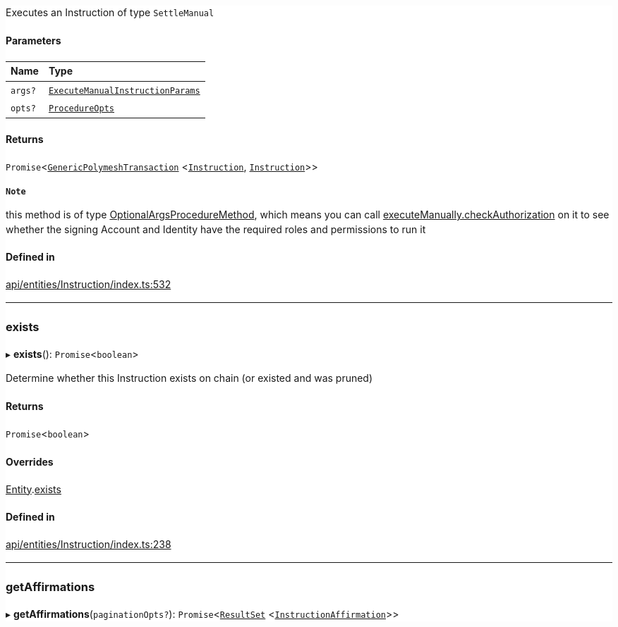 Executes an Instruction of type `SettleManual`

#### Parameters

| Name    | Type                                                                                                                 |
| :------ | :------------------------------------------------------------------------------------------------------------------- |
| `args?` | [`ExecuteManualInstructionParams`](../../../../modules/API/Procedures/Types/Types.md#executemanualinstructionparams) |
| `opts?` | [`ProcedureOpts`](../../../../interfaces/Types/ProcedureOpts/ProcedureOpts.md)                                       |

#### Returns

`Promise`\<[`GenericPolymeshTransaction`](../../../../modules/Types/Types.md#genericpolymeshtransaction) \<[`Instruction`](Instruction.md), [`Instruction`](Instruction.md)\>\>

**`Note`**

this method is of type [OptionalArgsProcedureMethod](../../../../interfaces/Types/OptionalArgsProcedureMethod/OptionalArgsProcedureMethod.md), which means you can call [executeManually.checkAuthorization](../../../../interfaces/Types/OptionalArgsProcedureMethod/OptionalArgsProcedureMethod.md#checkauthorization)
on it to see whether the signing Account and Identity have the required roles and permissions to run it

#### Defined in

[api/entities/Instruction/index.ts:532](https://github.com/PolymeshAssociation/polymesh-sdk/blob/95e180d28/src/api/entities/Instruction/index.ts#L532)

---

### exists

▸ **exists**(): `Promise`\<`boolean`\>

Determine whether this Instruction exists on chain (or existed and was pruned)

#### Returns

`Promise`\<`boolean`\>

#### Overrides

[Entity](../Entity/Entity.md).[exists](../Entity/Entity.md#exists)

#### Defined in

[api/entities/Instruction/index.ts:238](https://github.com/PolymeshAssociation/polymesh-sdk/blob/95e180d28/src/api/entities/Instruction/index.ts#L238)

---

### getAffirmations

▸ **getAffirmations**(`paginationOpts?`): `Promise`\<[`ResultSet`](../../../../interfaces/Types/ResultSet/ResultSet.md) \<[`InstructionAffirmation`](../../../../interfaces/API/Entities/Instruction/Types/InstructionAffirmation/InstructionAffirmation.md)\>\>
